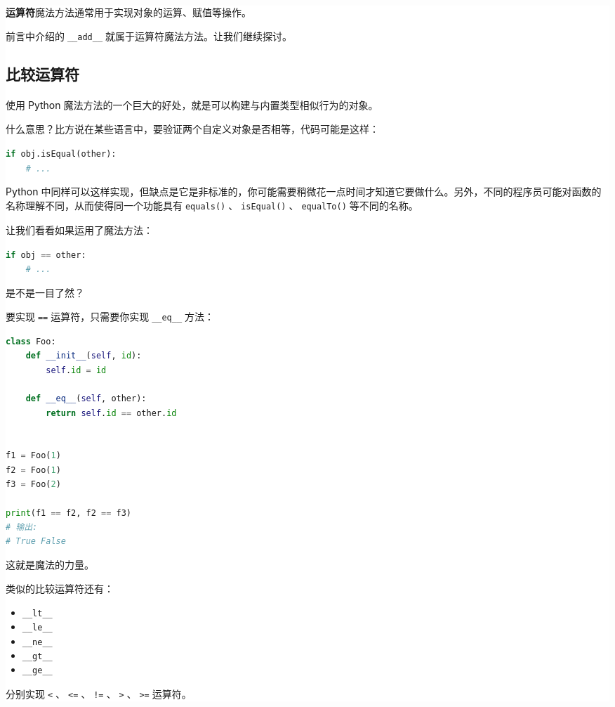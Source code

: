 **运算符**魔法方法通常用于实现对象的运算、赋值等操作。

前言中介绍的 `__add__` 就属于运算符魔法方法。让我们继续探讨。

## 比较运算符

使用 Python 魔法方法的一个巨大的好处，就是可以构建与内置类型相似行为的对象。

什么意思？比方说在某些语言中，要验证两个自定义对象是否相等，代码可能是这样：

```python
if obj.isEqual(other):
    # ...
```

Python 中同样可以这样实现，但缺点是它是非标准的，你可能需要稍微花一点时间才知道它要做什么。另外，不同的程序员可能对函数的名称理解不同，从而使得同一个功能具有 `equals()` 、 `isEqual()` 、 `equalTo()` 等不同的名称。

让我们看看如果运用了魔法方法：

```python
if obj == other:
    # ...
```

是不是一目了然？

要实现 `==` 运算符，只需要你实现 `__eq__` 方法：

```python
class Foo:
    def __init__(self, id):
        self.id = id
        
    def __eq__(self, other):
        return self.id == other.id


f1 = Foo(1)
f2 = Foo(1)
f3 = Foo(2)

print(f1 == f2, f2 == f3)
# 输出:
# True False
```

这就是魔法的力量。

类似的比较运算符还有：

- `__lt__`
- `__le__`
- `__ne__`
- `__gt__`
- `__ge__`

分别实现 `<` 、 `<=` 、 `!=` 、 `>` 、 `>=` 运算符。
